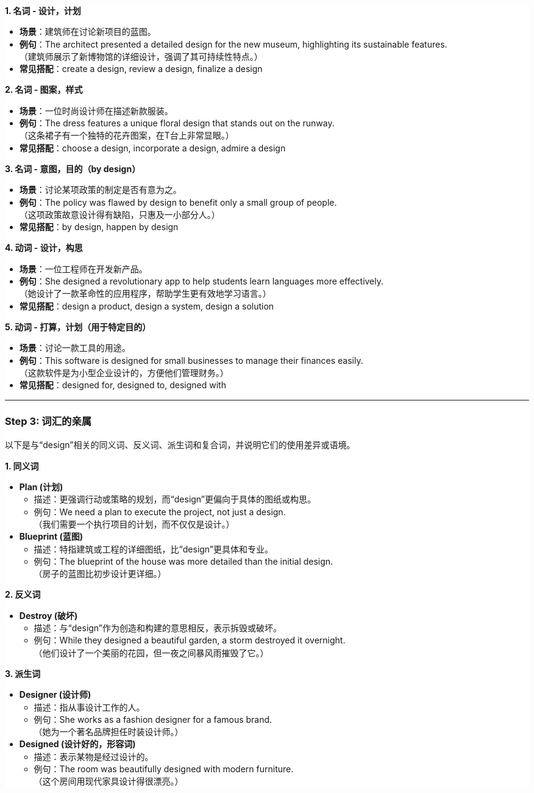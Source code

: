 **1. 名词 - 设计，计划**
- **场景**：建筑师在讨论新项目的蓝图。
- **例句**：The architect presented a detailed design for the new museum, highlighting its sustainable features.  
  （建筑师展示了新博物馆的详细设计，强调了其可持续性特点。）
- **常见搭配**：create a design, review a design, finalize a design

**2. 名词 - 图案，样式**
- **场景**：一位时尚设计师在描述新款服装。
- **例句**：The dress features a unique floral design that stands out on the runway.  
  （这条裙子有一个独特的花卉图案，在T台上非常显眼。）
- **常见搭配**：choose a design, incorporate a design, admire a design

**3. 名词 - 意图，目的（by design）**
- **场景**：讨论某项政策的制定是否有意为之。
- **例句**：The policy was flawed by design to benefit only a small group of people.  
  （这项政策故意设计得有缺陷，只惠及一小部分人。）
- **常见搭配**：by design, happen by design

**4. 动词 - 设计，构思**
- **场景**：一位工程师在开发新产品。
- **例句**：She designed a revolutionary app to help students learn languages more effectively.  
  （她设计了一款革命性的应用程序，帮助学生更有效地学习语言。）
- **常见搭配**：design a product, design a system, design a solution

**5. 动词 - 打算，计划（用于特定目的）**
- **场景**：讨论一款工具的用途。
- **例句**：This software is designed for small businesses to manage their finances easily.  
  （这款软件是为小型企业设计的，方便他们管理财务。）
- **常见搭配**：designed for, designed to, designed with

---

### Step 3: 词汇的亲属
以下是与“design”相关的同义词、反义词、派生词和复合词，并说明它们的使用差异或语境。

**1. 同义词**
- **Plan (计划)**  
  - 描述：更强调行动或策略的规划，而“design”更偏向于具体的图纸或构思。  
  - 例句：We need a plan to execute the project, not just a design.  
    （我们需要一个执行项目的计划，而不仅仅是设计。）
- **Blueprint (蓝图)**  
  - 描述：特指建筑或工程的详细图纸，比“design”更具体和专业。  
  - 例句：The blueprint of the house was more detailed than the initial design.  
    （房子的蓝图比初步设计更详细。）

**2. 反义词**
- **Destroy (破坏)**  
  - 描述：与“design”作为创造和构建的意思相反，表示拆毁或破坏。  
  - 例句：While they designed a beautiful garden, a storm destroyed it overnight.  
    （他们设计了一个美丽的花园，但一夜之间暴风雨摧毁了它。）

**3. 派生词**
- **Designer (设计师)**  
  - 描述：指从事设计工作的人。  
  - 例句：She works as a fashion designer for a famous brand.  
    （她为一个著名品牌担任时装设计师。）
- **Designed (设计好的，形容词)**  
  - 描述：表示某物是经过设计的。  
  - 例句：The room was beautifully designed with modern furniture.  
    （这个房间用现代家具设计得很漂亮。）
